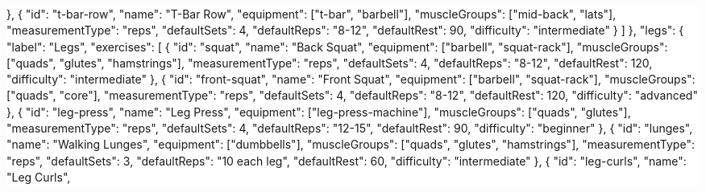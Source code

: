 },
{
"id": "t-bar-row",
"name": "T-Bar Row",
"equipment": ["t-bar", "barbell"],
"muscleGroups": ["mid-back", "lats"],
"measurementType": "reps",
"defaultSets": 4,
"defaultReps": "8-12",
"defaultRest": 90,
"difficulty": "intermediate"
}
]
},
"legs": {
"label": "Legs",
"exercises": [
{
"id": "squat",
"name": "Back Squat",
"equipment": ["barbell", "squat-rack"],
"muscleGroups": ["quads", "glutes", "hamstrings"],
"measurementType": "reps",
"defaultSets": 4,
"defaultReps": "8-12",
"defaultRest": 120,
"difficulty": "intermediate"
},
{
"id": "front-squat",
"name": "Front Squat",
"equipment": ["barbell", "squat-rack"],
"muscleGroups": ["quads", "core"],
"measurementType": "reps",
"defaultSets": 4,
"defaultReps": "8-12",
"defaultRest": 120,
"difficulty": "advanced"
},
{
"id": "leg-press",
"name": "Leg Press",
"equipment": ["leg-press-machine"],
"muscleGroups": ["quads", "glutes"],
"measurementType": "reps",
"defaultSets": 4,
"defaultReps": "12-15",
"defaultRest": 90,
"difficulty": "beginner"
},
{
"id": "lunges",
"name": "Walking Lunges",
"equipment": ["dumbbells"],
"muscleGroups": ["quads", "glutes", "hamstrings"],
"measurementType": "reps",
"defaultSets": 3,
"defaultReps": "10 each leg",
"defaultRest": 60,
"difficulty": "intermediate"
},
{
"id": "leg-curls",
"name": "Leg Curls",